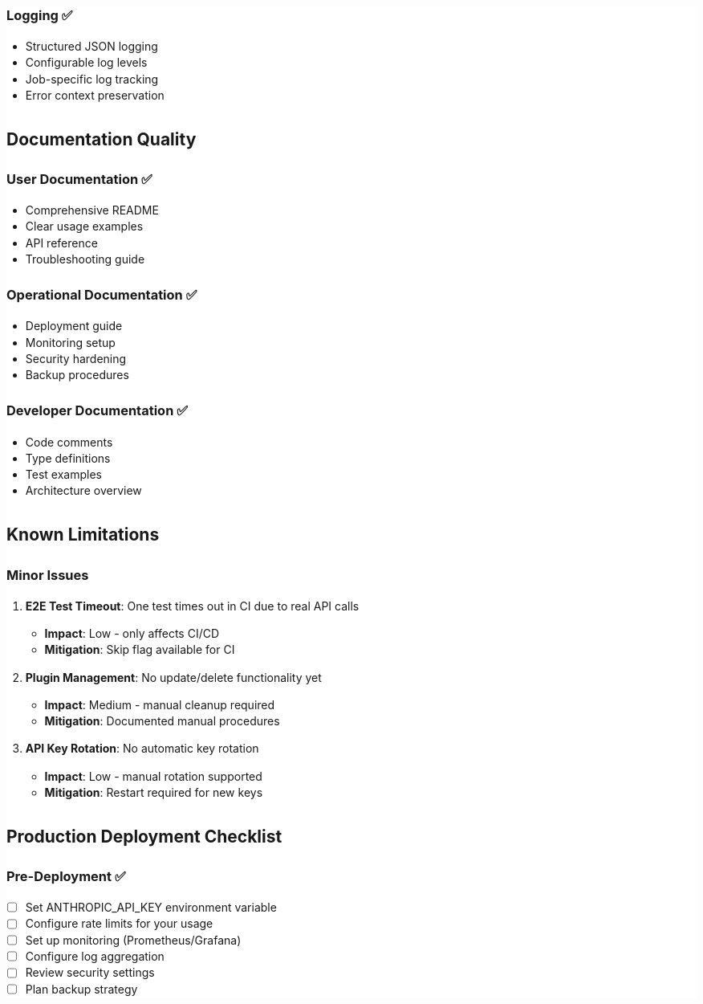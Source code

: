 ### Logging ✅
- Structured JSON logging
- Configurable log levels
- Job-specific log tracking
- Error context preservation

## Documentation Quality

### User Documentation ✅
- Comprehensive README
- Clear usage examples
- API reference
- Troubleshooting guide

### Operational Documentation ✅
- Deployment guide
- Monitoring setup
- Security hardening
- Backup procedures

### Developer Documentation ✅
- Code comments
- Type definitions
- Test examples
- Architecture overview

## Known Limitations

### Minor Issues
1. **E2E Test Timeout**: One test times out in CI due to real API calls
   - **Impact**: Low - only affects CI/CD
   - **Mitigation**: Skip flag available for CI

2. **Plugin Management**: No update/delete functionality yet
   - **Impact**: Medium - manual cleanup required
   - **Mitigation**: Documented manual procedures

3. **API Key Rotation**: No automatic key rotation
   - **Impact**: Low - manual rotation supported
   - **Mitigation**: Restart required for new keys

## Production Deployment Checklist

### Pre-Deployment ✅
- [ ] Set ANTHROPIC_API_KEY environment variable
- [ ] Configure rate limits for your usage
- [ ] Set up monitoring (Prometheus/Grafana)
- [ ] Configure log aggregation
- [ ] Review security settings
- [ ] Plan backup strategy
